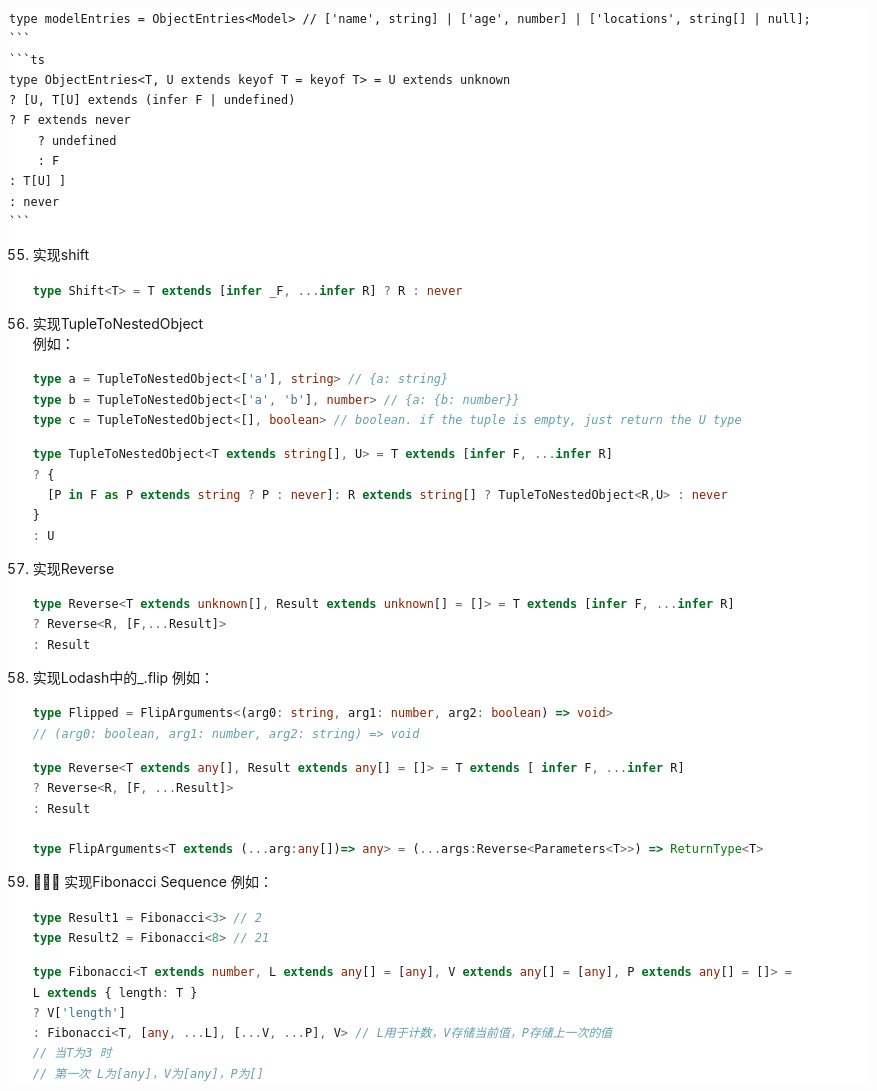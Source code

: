     type modelEntries = ObjectEntries<Model> // ['name', string] | ['age', number] | ['locations', string[] | null];
    ```
    ```ts
    type ObjectEntries<T, U extends keyof T = keyof T> = U extends unknown 
    ? [U, T[U] extends (infer F | undefined) 
    ? F extends never 
        ? undefined
        : F
    : T[U] ] 
    : never
    ```
55. 实现shift
    ```ts
    type Shift<T> = T extends [infer _F, ...infer R] ? R : never
    ```
56. 实现TupleToNestedObject  
    例如：
    ```ts
    type a = TupleToNestedObject<['a'], string> // {a: string}
    type b = TupleToNestedObject<['a', 'b'], number> // {a: {b: number}}
    type c = TupleToNestedObject<[], boolean> // boolean. if the tuple is empty, just return the U type
    ```
    ```ts
    type TupleToNestedObject<T extends string[], U> = T extends [infer F, ...infer R]
    ? {
      [P in F as P extends string ? P : never]: R extends string[] ? TupleToNestedObject<R,U> : never
    }
    : U
    ```
57. 实现Reverse
    ```ts
    type Reverse<T extends unknown[], Result extends unknown[] = []> = T extends [infer F, ...infer R]
    ? Reverse<R, [F,...Result]>
    : Result
    ```
58. 实现Lodash中的_.flip
    例如：
    ```ts
    type Flipped = FlipArguments<(arg0: string, arg1: number, arg2: boolean) => void> 
    // (arg0: boolean, arg1: number, arg2: string) => void
    ```
    ```ts
    type Reverse<T extends any[], Result extends any[] = []> = T extends [ infer F, ...infer R] 
    ? Reverse<R, [F, ...Result]> 
    : Result

    type FlipArguments<T extends (...arg:any[])=> any> = (...args:Reverse<Parameters<T>>) => ReturnType<T>
    ```
59. 🥇🥇🥇 实现Fibonacci Sequence
    例如：
    ```ts
    type Result1 = Fibonacci<3> // 2
    type Result2 = Fibonacci<8> // 21
    ```
    ```ts
    type Fibonacci<T extends number, L extends any[] = [any], V extends any[] = [any], P extends any[] = []> = 
    L extends { length: T } 
    ? V['length'] 
    : Fibonacci<T, [any, ...L], [...V, ...P], V> // L用于计数，V存储当前值，P存储上一次的值
    // 当T为3 时
    // 第一次 L为[any]，V为[any]，P为[]